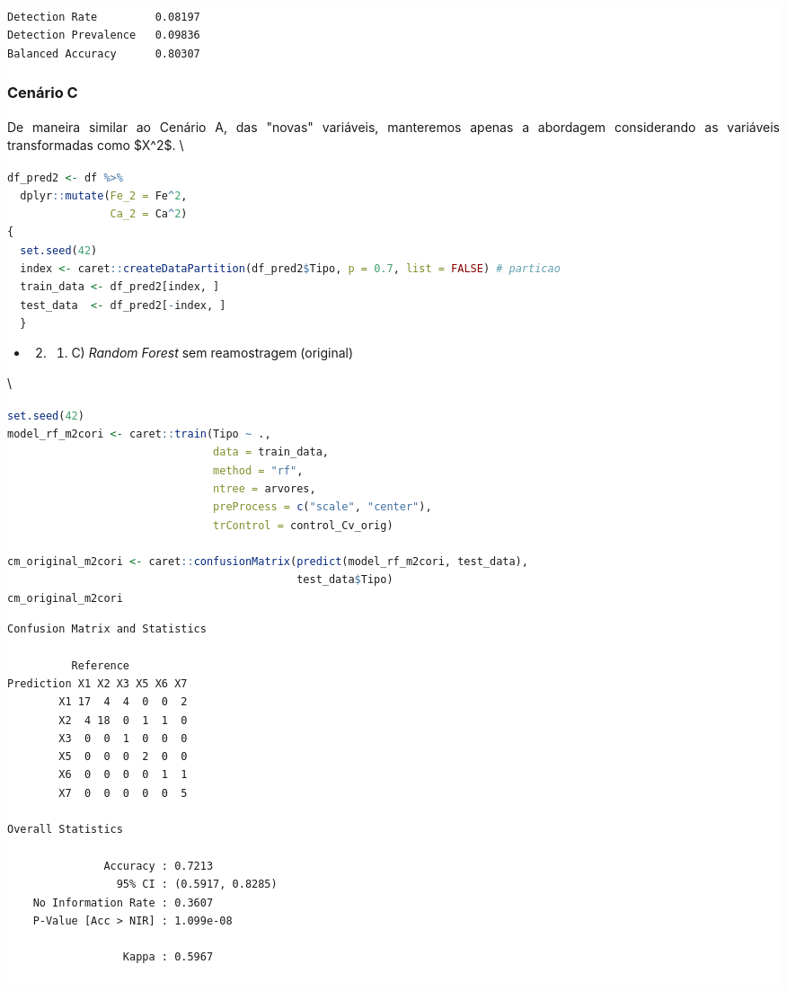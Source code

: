 ```
Detection Rate         0.08197
Detection Prevalence   0.09836
Balanced Accuracy      0.80307
```

### Cenário C

<p style="text-align: justify">
De maneira similar ao Cenário A, das "novas" variáveis, manteremos apenas a abordagem considerando as variáveis transformadas como $X^2$.
\
</p>



```r
df_pred2 <- df %>% 
  dplyr::mutate(Fe_2 = Fe^2,
                Ca_2 = Ca^2)
{
  set.seed(42)
  index <- caret::createDataPartition(df_pred2$Tipo, p = 0.7, list = FALSE) # particao
  train_data <- df_pred2[index, ]
  test_data  <- df_pred2[-index, ]
  }
```

* 2. 1. C) *Random Forest* sem reamostragem (original)

\
</p>


```r
set.seed(42)
model_rf_m2cori <- caret::train(Tipo ~ .,
                                data = train_data,
                                method = "rf",
                                ntree = arvores,
                                preProcess = c("scale", "center"),
                                trControl = control_Cv_orig)
                                               
cm_original_m2cori <- caret::confusionMatrix(predict(model_rf_m2cori, test_data),
                                             test_data$Tipo)
cm_original_m2cori
```

```
Confusion Matrix and Statistics

          Reference
Prediction X1 X2 X3 X5 X6 X7
        X1 17  4  4  0  0  2
        X2  4 18  0  1  1  0
        X3  0  0  1  0  0  0
        X5  0  0  0  2  0  0
        X6  0  0  0  0  1  1
        X7  0  0  0  0  0  5

Overall Statistics
                                          
               Accuracy : 0.7213          
                 95% CI : (0.5917, 0.8285)
    No Information Rate : 0.3607          
    P-Value [Acc > NIR] : 1.099e-08       
                                          
                  Kappa : 0.5967          
                                          
```